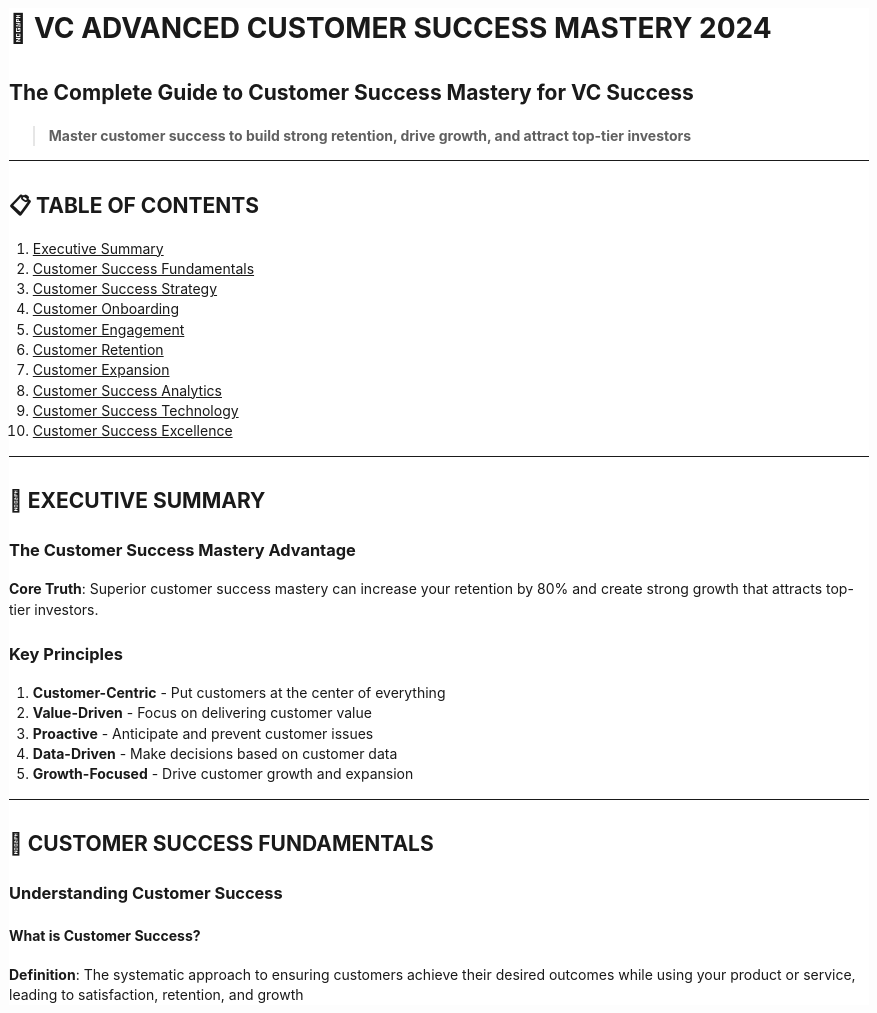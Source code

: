 # 🎯 VC ADVANCED CUSTOMER SUCCESS MASTERY 2024
## The Complete Guide to Customer Success Mastery for VC Success

> **Master customer success to build strong retention, drive growth, and attract top-tier investors**

---

## 📋 TABLE OF CONTENTS

1. [Executive Summary](#executive-summary)
2. [Customer Success Fundamentals](#customer-success-fundamentals)
3. [Customer Success Strategy](#customer-success-strategy)
4. [Customer Onboarding](#customer-onboarding)
5. [Customer Engagement](#customer-engagement)
6. [Customer Retention](#customer-retention)
7. [Customer Expansion](#customer-expansion)
8. [Customer Success Analytics](#customer-success-analytics)
9. [Customer Success Technology](#customer-success-technology)
10. [Customer Success Excellence](#customer-success-excellence)

---

## 🎯 EXECUTIVE SUMMARY

### The Customer Success Mastery Advantage

**Core Truth**: Superior customer success mastery can increase your retention by 80% and create strong growth that attracts top-tier investors.

### Key Principles

1. **Customer-Centric** - Put customers at the center of everything
2. **Value-Driven** - Focus on delivering customer value
3. **Proactive** - Anticipate and prevent customer issues
4. **Data-Driven** - Make decisions based on customer data
5. **Growth-Focused** - Drive customer growth and expansion

---

## 🎯 CUSTOMER SUCCESS FUNDAMENTALS

### Understanding Customer Success

#### What is Customer Success?

**Definition**: The systematic approach to ensuring customers achieve their desired outcomes while using your product or service, leading to satisfaction, retention, and growth
